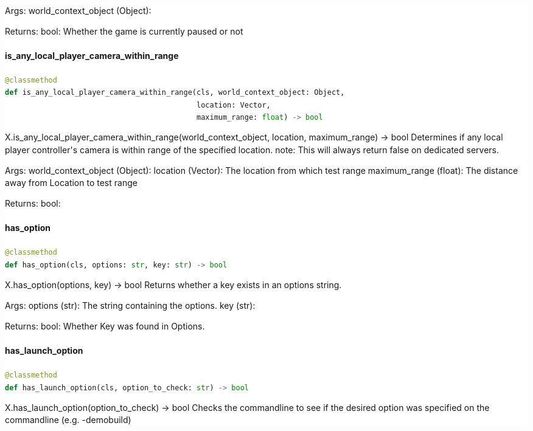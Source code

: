 Args:
    world_context_object (Object): 

Returns:
    bool: Whether the game is currently paused or not

<a id="unreal.GameplayStatics.is_any_local_player_camera_within_range"></a>

#### is_any_local_player_camera_within_range

```python
@classmethod
def is_any_local_player_camera_within_range(cls, world_context_object: Object,
                                            location: Vector,
                                            maximum_range: float) -> bool
```

X.is_any_local_player_camera_within_range(world_context_object, location, maximum_range) -> bool
Determines if any local player controller's camera is within range of the specified location.
note: This will always return false on dedicated servers.

Args:
    world_context_object (Object): 
    location (Vector): The location from which test range
    maximum_range (float): The distance away from Location to test range

Returns:
    bool:

<a id="unreal.GameplayStatics.has_option"></a>

#### has_option

```python
@classmethod
def has_option(cls, options: str, key: str) -> bool
```

X.has_option(options, key) -> bool
Returns whether a key exists in an options string.

Args:
    options (str): The string containing the options.
    key (str): 

Returns:
    bool: Whether Key was found in Options.

<a id="unreal.GameplayStatics.has_launch_option"></a>

#### has_launch_option

```python
@classmethod
def has_launch_option(cls, option_to_check: str) -> bool
```

X.has_launch_option(option_to_check) -> bool
Checks the commandline to see if the desired option was specified on the commandline (e.g. -demobuild)
